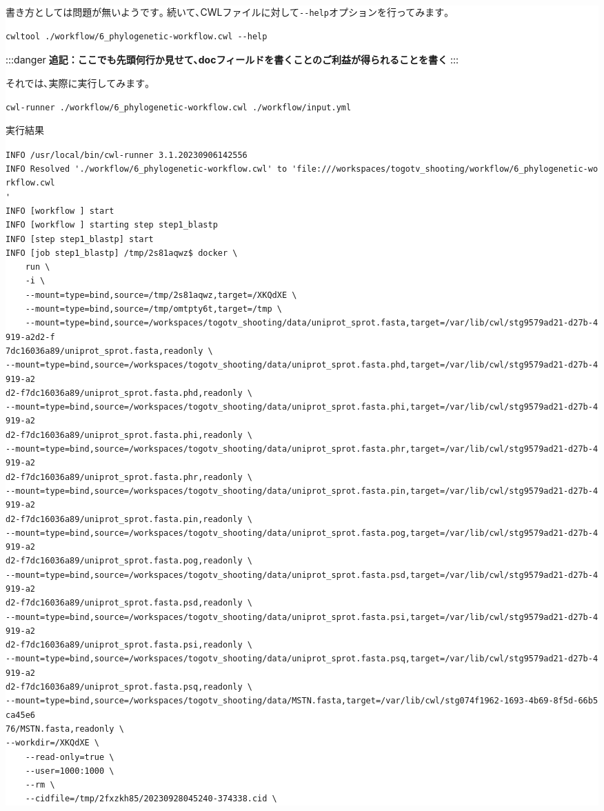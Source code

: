 書き方としては問題が無いようです｡
続いて､CWLファイルに対して`--help`オプションを行ってみます｡

```bash=
cwltool ./workflow/6_phylogenetic-workflow.cwl --help
```

:::danger
__追記：ここでも先頭何行か見せて､docフィールドを書くことのご利益が得られることを書く__
:::


それでは､実際に実行してみます｡

```yaml=
cwl-runner ./workflow/6_phylogenetic-workflow.cwl ./workflow/input.yml
```

実行結果
```bash=
INFO /usr/local/bin/cwl-runner 3.1.20230906142556
INFO Resolved './workflow/6_phylogenetic-workflow.cwl' to 'file:///workspaces/togotv_shooting/workflow/6_phylogenetic-workflow.cwl
'                                                                                                                                 INFO [workflow ] start
INFO [workflow ] starting step step1_blastp
INFO [step step1_blastp] start
INFO [job step1_blastp] /tmp/2s81aqwz$ docker \
    run \
    -i \
    --mount=type=bind,source=/tmp/2s81aqwz,target=/XKQdXE \
    --mount=type=bind,source=/tmp/omtpty6t,target=/tmp \
    --mount=type=bind,source=/workspaces/togotv_shooting/data/uniprot_sprot.fasta,target=/var/lib/cwl/stg9579ad21-d27b-4919-a2d2-f
7dc16036a89/uniprot_sprot.fasta,readonly \                                                                                            --mount=type=bind,source=/workspaces/togotv_shooting/data/uniprot_sprot.fasta.phd,target=/var/lib/cwl/stg9579ad21-d27b-4919-a2
d2-f7dc16036a89/uniprot_sprot.fasta.phd,readonly \                                                                                    --mount=type=bind,source=/workspaces/togotv_shooting/data/uniprot_sprot.fasta.phi,target=/var/lib/cwl/stg9579ad21-d27b-4919-a2
d2-f7dc16036a89/uniprot_sprot.fasta.phi,readonly \                                                                                    --mount=type=bind,source=/workspaces/togotv_shooting/data/uniprot_sprot.fasta.phr,target=/var/lib/cwl/stg9579ad21-d27b-4919-a2
d2-f7dc16036a89/uniprot_sprot.fasta.phr,readonly \                                                                                    --mount=type=bind,source=/workspaces/togotv_shooting/data/uniprot_sprot.fasta.pin,target=/var/lib/cwl/stg9579ad21-d27b-4919-a2
d2-f7dc16036a89/uniprot_sprot.fasta.pin,readonly \                                                                                    --mount=type=bind,source=/workspaces/togotv_shooting/data/uniprot_sprot.fasta.pog,target=/var/lib/cwl/stg9579ad21-d27b-4919-a2
d2-f7dc16036a89/uniprot_sprot.fasta.pog,readonly \                                                                                    --mount=type=bind,source=/workspaces/togotv_shooting/data/uniprot_sprot.fasta.psd,target=/var/lib/cwl/stg9579ad21-d27b-4919-a2
d2-f7dc16036a89/uniprot_sprot.fasta.psd,readonly \                                                                                    --mount=type=bind,source=/workspaces/togotv_shooting/data/uniprot_sprot.fasta.psi,target=/var/lib/cwl/stg9579ad21-d27b-4919-a2
d2-f7dc16036a89/uniprot_sprot.fasta.psi,readonly \                                                                                    --mount=type=bind,source=/workspaces/togotv_shooting/data/uniprot_sprot.fasta.psq,target=/var/lib/cwl/stg9579ad21-d27b-4919-a2
d2-f7dc16036a89/uniprot_sprot.fasta.psq,readonly \                                                                                    --mount=type=bind,source=/workspaces/togotv_shooting/data/MSTN.fasta,target=/var/lib/cwl/stg074f1962-1693-4b69-8f5d-66b5ca45e6
76/MSTN.fasta,readonly \                                                                                                              --workdir=/XKQdXE \
    --read-only=true \
    --user=1000:1000 \
    --rm \
    --cidfile=/tmp/2fxzkh85/20230928045240-374338.cid \
```